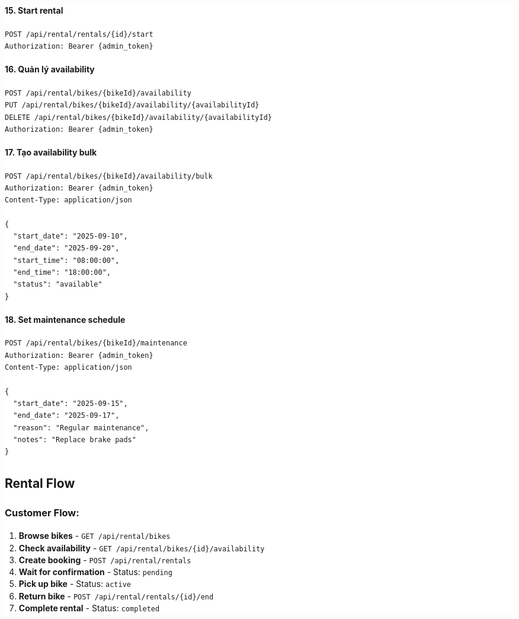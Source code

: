 #### 15. Start rental
```
POST /api/rental/rentals/{id}/start
Authorization: Bearer {admin_token}
```

#### 16. Quản lý availability
```
POST /api/rental/bikes/{bikeId}/availability
PUT /api/rental/bikes/{bikeId}/availability/{availabilityId}
DELETE /api/rental/bikes/{bikeId}/availability/{availabilityId}
Authorization: Bearer {admin_token}
```

#### 17. Tạo availability bulk
```
POST /api/rental/bikes/{bikeId}/availability/bulk
Authorization: Bearer {admin_token}
Content-Type: application/json

{
  "start_date": "2025-09-10",
  "end_date": "2025-09-20",
  "start_time": "08:00:00",
  "end_time": "18:00:00",
  "status": "available"
}
```

#### 18. Set maintenance schedule
```
POST /api/rental/bikes/{bikeId}/maintenance
Authorization: Bearer {admin_token}
Content-Type: application/json

{
  "start_date": "2025-09-15",
  "end_date": "2025-09-17",
  "reason": "Regular maintenance",
  "notes": "Replace brake pads"
}
```

## Rental Flow

### Customer Flow:
1. **Browse bikes** - `GET /api/rental/bikes`
2. **Check availability** - `GET /api/rental/bikes/{id}/availability`
3. **Create booking** - `POST /api/rental/rentals`
4. **Wait for confirmation** - Status: `pending`
5. **Pick up bike** - Status: `active`
6. **Return bike** - `POST /api/rental/rentals/{id}/end`
7. **Complete rental** - Status: `completed`
